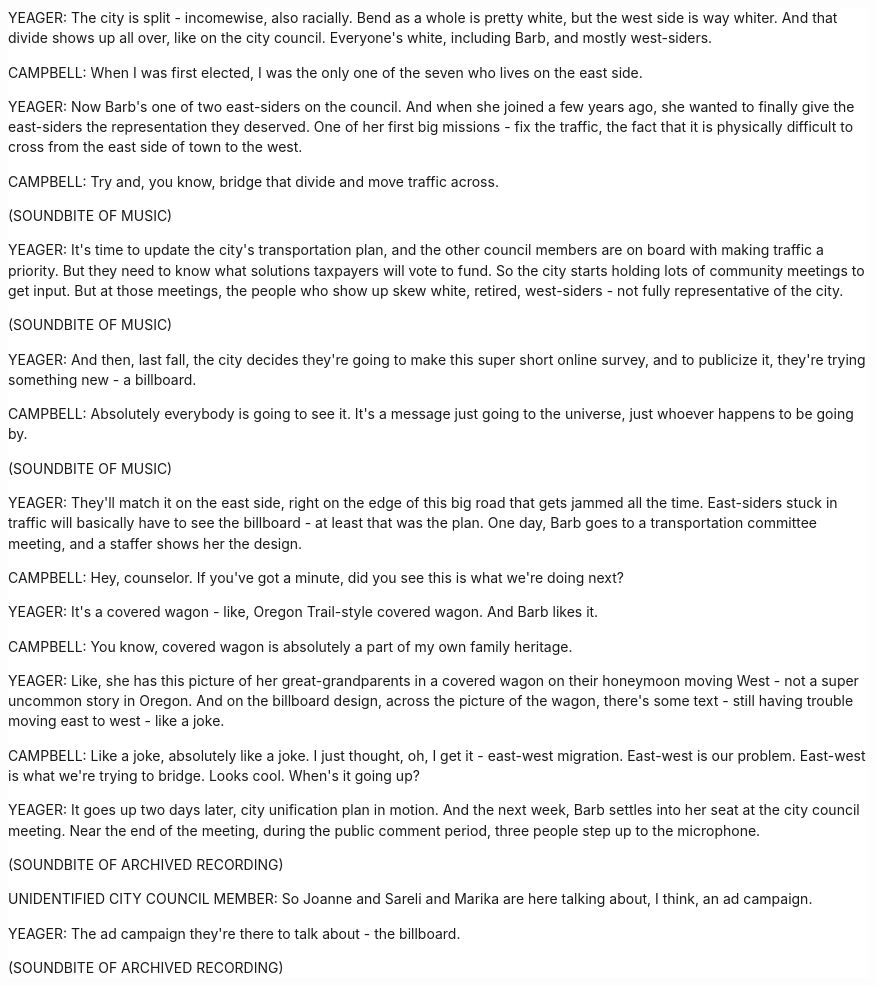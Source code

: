 YEAGER: The city is split - incomewise, also racially. Bend as a whole is pretty white, but the west side is way whiter. And that divide shows up all over, like on the city council. Everyone's white, including Barb, and mostly west-siders.

CAMPBELL: When I was first elected, I was the only one of the seven who lives on the east side.

YEAGER: Now Barb's one of two east-siders on the council. And when she joined a few years ago, she wanted to finally give the east-siders the representation they deserved. One of her first big missions - fix the traffic, the fact that it is physically difficult to cross from the east side of town to the west.

CAMPBELL: Try and, you know, bridge that divide and move traffic across.

(SOUNDBITE OF MUSIC)

YEAGER: It's time to update the city's transportation plan, and the other council members are on board with making traffic a priority. But they need to know what solutions taxpayers will vote to fund. So the city starts holding lots of community meetings to get input. But at those meetings, the people who show up skew white, retired, west-siders - not fully representative of the city.

(SOUNDBITE OF MUSIC)

YEAGER: And then, last fall, the city decides they're going to make this super short online survey, and to publicize it, they're trying something new - a billboard.

CAMPBELL: Absolutely everybody is going to see it. It's a message just going to the universe, just whoever happens to be going by.

(SOUNDBITE OF MUSIC)

YEAGER: They'll match it on the east side, right on the edge of this big road that gets jammed all the time. East-siders stuck in traffic will basically have to see the billboard - at least that was the plan. One day, Barb goes to a transportation committee meeting, and a staffer shows her the design.

CAMPBELL: Hey, counselor. If you've got a minute, did you see this is what we're doing next?

YEAGER: It's a covered wagon - like, Oregon Trail-style covered wagon. And Barb likes it.

CAMPBELL: You know, covered wagon is absolutely a part of my own family heritage.

YEAGER: Like, she has this picture of her great-grandparents in a covered wagon on their honeymoon moving West - not a super uncommon story in Oregon. And on the billboard design, across the picture of the wagon, there's some text - still having trouble moving east to west - like a joke.

CAMPBELL: Like a joke, absolutely like a joke. I just thought, oh, I get it - east-west migration. East-west is our problem. East-west is what we're trying to bridge. Looks cool. When's it going up?

YEAGER: It goes up two days later, city unification plan in motion. And the next week, Barb settles into her seat at the city council meeting. Near the end of the meeting, during the public comment period, three people step up to the microphone.

(SOUNDBITE OF ARCHIVED RECORDING)

UNIDENTIFIED CITY COUNCIL MEMBER: So Joanne and Sareli and Marika are here talking about, I think, an ad campaign.

YEAGER: The ad campaign they're there to talk about - the billboard.

(SOUNDBITE OF ARCHIVED RECORDING)
